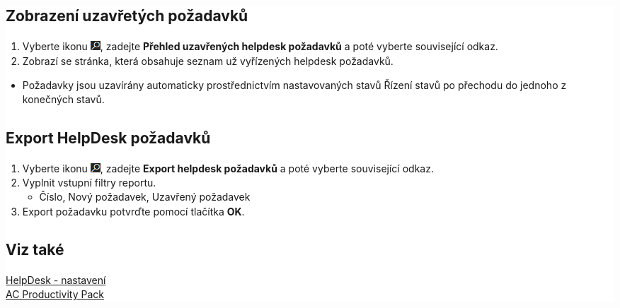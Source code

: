 ## Zobrazení uzavřetých požadavků

1. Vyberte ikonu ![Žárovky, která otevře funkci Řekněte mi](media/ui-search/search_small.png "Řekněte mi, co chcete dělat"), zadejte **Přehled uzavřených helpdesk požadavků** a poté vyberte související odkaz.
2. Zobrazí se stránka, která obsahuje seznam už vyřízených helpdesk požadavků.

- Požadavky jsou uzavírány automaticky prostřednictvím nastavovaných stavů Řízení stavů po přechodu do jednoho z konečných stavů.

## Export HelpDesk požadavků

1. Vyberte ikonu ![Žárovky, která otevře funkci Řekněte mi](media/ui-search/search_small.png "Řekněte mi, co chcete dělat"), zadejte **Export helpdesk požadavků** a poté vyberte související odkaz.
2. Vyplnit vstupní filtry reportu.
    - Číslo, Nový požadavek, Uzavřený požadavek
3. Export požadavku potvrďte pomocí tlačítka **OK**.

## Viz také
[HelpDesk - nastavení](ac-helpdesk-setup.md)  
[AC Productivity Pack](ac-productivity-pack.md)
